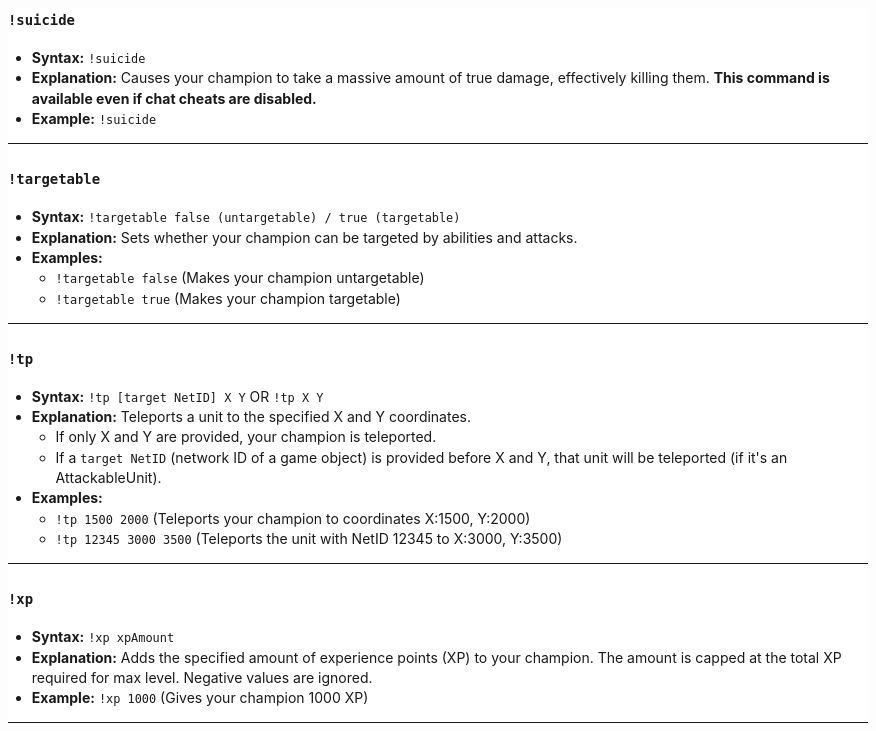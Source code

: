 
### `!suicide`
*   **Syntax:** `!suicide`
*   **Explanation:** Causes your champion to take a massive amount of true damage, effectively killing them. **This command is available even if chat cheats are disabled.**
*   **Example:** `!suicide`

---

### `!targetable`
*   **Syntax:** `!targetable false (untargetable) / true (targetable)`
*   **Explanation:** Sets whether your champion can be targeted by abilities and attacks.
*   **Examples:**
    *   `!targetable false` (Makes your champion untargetable)
    *   `!targetable true` (Makes your champion targetable)

---

### `!tp`
*   **Syntax:** `!tp [target NetID] X Y` OR `!tp X Y`
*   **Explanation:** Teleports a unit to the specified X and Y coordinates.
    *   If only X and Y are provided, your champion is teleported.
    *   If a `target NetID` (network ID of a game object) is provided before X and Y, that unit will be teleported (if it's an AttackableUnit).
*   **Examples:**
    *   `!tp 1500 2000` (Teleports your champion to coordinates X:1500, Y:2000)
    *   `!tp 12345 3000 3500` (Teleports the unit with NetID 12345 to X:3000, Y:3500)

---

### `!xp`
*   **Syntax:** `!xp xpAmount`
*   **Explanation:** Adds the specified amount of experience points (XP) to your champion. The amount is capped at the total XP required for max level. Negative values are ignored.
*   **Example:** `!xp 1000` (Gives your champion 1000 XP)

---